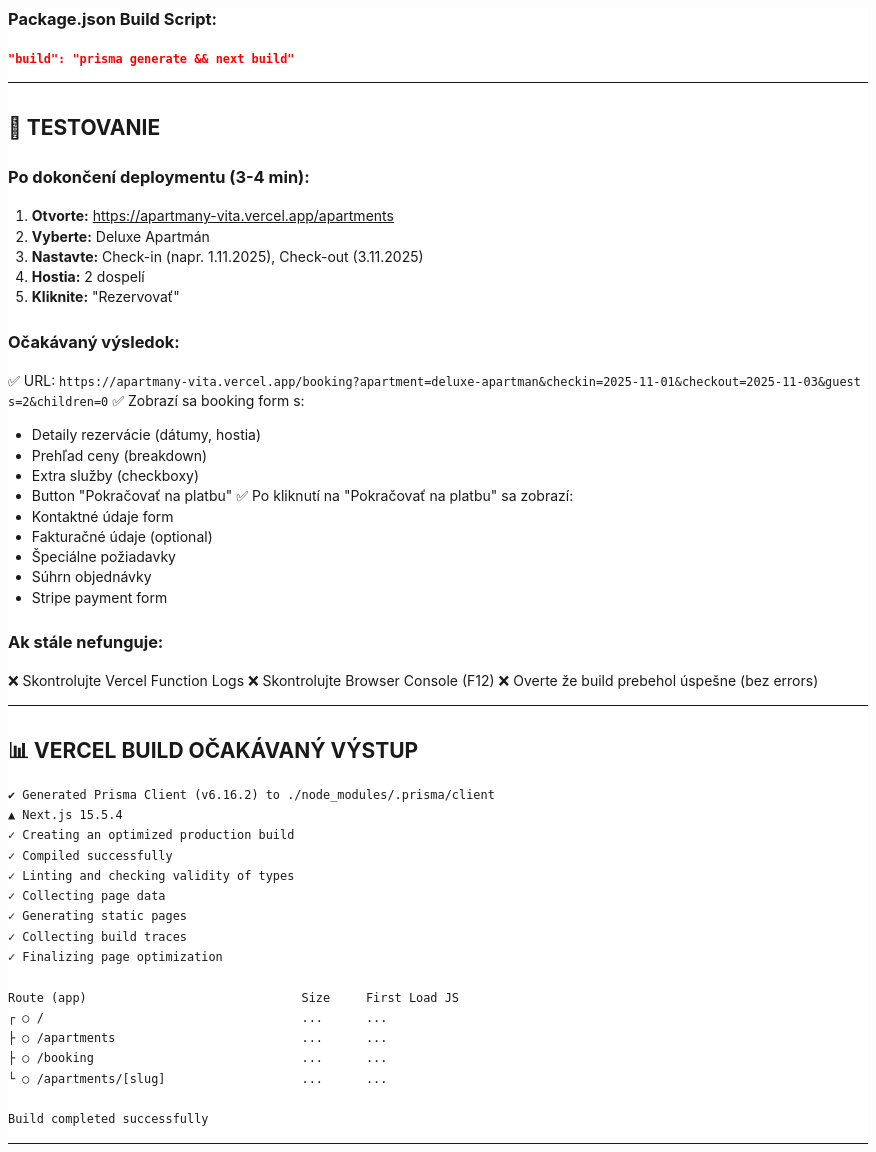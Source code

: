 ### Package.json Build Script:
```json
"build": "prisma generate && next build"
```

---

## 🧪 TESTOVANIE

### Po dokončení deploymentu (3-4 min):

1. **Otvorte:** https://apartmany-vita.vercel.app/apartments
2. **Vyberte:** Deluxe Apartmán
3. **Nastavte:** Check-in (napr. 1.11.2025), Check-out (3.11.2025)
4. **Hostia:** 2 dospelí
5. **Kliknite:** "Rezervovať"

### Očakávaný výsledok:
✅ URL: `https://apartmany-vita.vercel.app/booking?apartment=deluxe-apartman&checkin=2025-11-01&checkout=2025-11-03&guests=2&children=0`
✅ Zobrazí sa booking form s:
  - Detaily rezervácie (dátumy, hostia)
  - Prehľad ceny (breakdown)
  - Extra služby (checkboxy)
  - Button "Pokračovať na platbu"
✅ Po kliknutí na "Pokračovať na platbu" sa zobrazí:
  - Kontaktné údaje form
  - Fakturačné údaje (optional)
  - Špeciálne požiadavky
  - Súhrn objednávky
  - Stripe payment form

### Ak stále nefunguje:
❌ Skontrolujte Vercel Function Logs
❌ Skontrolujte Browser Console (F12)
❌ Overte že build prebehol úspešne (bez errors)

---

## 📊 VERCEL BUILD OČAKÁVANÝ VÝSTUP

```
✔ Generated Prisma Client (v6.16.2) to ./node_modules/.prisma/client
▲ Next.js 15.5.4
✓ Creating an optimized production build
✓ Compiled successfully
✓ Linting and checking validity of types
✓ Collecting page data
✓ Generating static pages
✓ Collecting build traces
✓ Finalizing page optimization

Route (app)                              Size     First Load JS
┌ ○ /                                    ...      ...
├ ○ /apartments                          ...      ...
├ ○ /booking                             ...      ...
└ ○ /apartments/[slug]                   ...      ...

Build completed successfully
```

---
